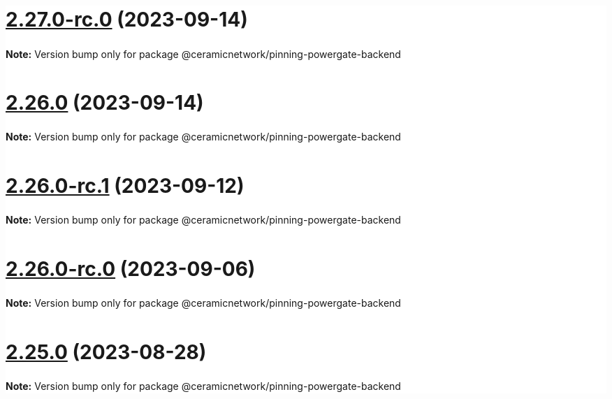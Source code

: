 



# [2.27.0-rc.0](https://github.com/ceramicnetwork/js-ceramic/compare/@ceramicnetwork/pinning-powergate-backend@2.26.0...@ceramicnetwork/pinning-powergate-backend@2.27.0-rc.0) (2023-09-14)

**Note:** Version bump only for package @ceramicnetwork/pinning-powergate-backend





# [2.26.0](https://github.com/ceramicnetwork/js-ceramic/compare/@ceramicnetwork/pinning-powergate-backend@2.26.0-rc.1...@ceramicnetwork/pinning-powergate-backend@2.26.0) (2023-09-14)

**Note:** Version bump only for package @ceramicnetwork/pinning-powergate-backend





# [2.26.0-rc.1](https://github.com/ceramicnetwork/js-ceramic/compare/@ceramicnetwork/pinning-powergate-backend@2.26.0-rc.0...@ceramicnetwork/pinning-powergate-backend@2.26.0-rc.1) (2023-09-12)

**Note:** Version bump only for package @ceramicnetwork/pinning-powergate-backend





# [2.26.0-rc.0](https://github.com/ceramicnetwork/js-ceramic/compare/@ceramicnetwork/pinning-powergate-backend@2.25.0...@ceramicnetwork/pinning-powergate-backend@2.26.0-rc.0) (2023-09-06)

**Note:** Version bump only for package @ceramicnetwork/pinning-powergate-backend





# [2.25.0](https://github.com/ceramicnetwork/js-ceramic/compare/@ceramicnetwork/pinning-powergate-backend@2.25.0-rc.1...@ceramicnetwork/pinning-powergate-backend@2.25.0) (2023-08-28)

**Note:** Version bump only for package @ceramicnetwork/pinning-powergate-backend


